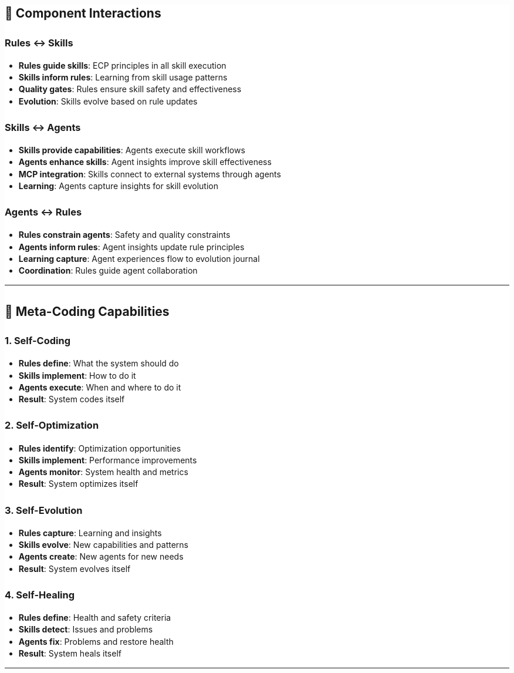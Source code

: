 
## 🔗 **Component Interactions**

### Rules ↔ Skills
- **Rules guide skills**: ECP principles in all skill execution
- **Skills inform rules**: Learning from skill usage patterns
- **Quality gates**: Rules ensure skill safety and effectiveness
- **Evolution**: Skills evolve based on rule updates

### Skills ↔ Agents
- **Skills provide capabilities**: Agents execute skill workflows
- **Agents enhance skills**: Agent insights improve skill effectiveness
- **MCP integration**: Skills connect to external systems through agents
- **Learning**: Agents capture insights for skill evolution

### Agents ↔ Rules
- **Rules constrain agents**: Safety and quality constraints
- **Agents inform rules**: Agent insights update rule principles
- **Learning capture**: Agent experiences flow to evolution journal
- **Coordination**: Rules guide agent collaboration

---

## 🎯 **Meta-Coding Capabilities**

### 1. Self-Coding
- **Rules define**: What the system should do
- **Skills implement**: How to do it
- **Agents execute**: When and where to do it
- **Result**: System codes itself

### 2. Self-Optimization
- **Rules identify**: Optimization opportunities
- **Skills implement**: Performance improvements
- **Agents monitor**: System health and metrics
- **Result**: System optimizes itself

### 3. Self-Evolution
- **Rules capture**: Learning and insights
- **Skills evolve**: New capabilities and patterns
- **Agents create**: New agents for new needs
- **Result**: System evolves itself

### 4. Self-Healing
- **Rules define**: Health and safety criteria
- **Skills detect**: Issues and problems
- **Agents fix**: Problems and restore health
- **Result**: System heals itself

---